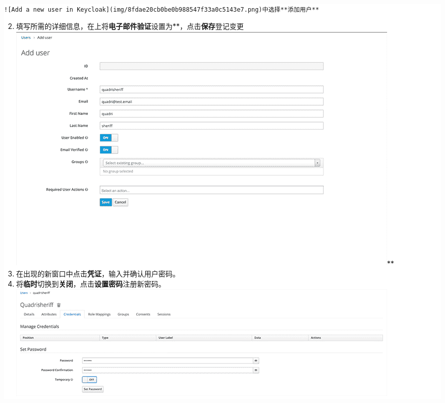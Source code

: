     ![Add a new user in Keycloak](img/8fdae20cb0be0b988547f33a0c5143e7.png)中选择**添加用户**
2.  填写所需的详细信息，在上将**电子邮件验证**设置为**，点击**保存**登记变更
    ![Add the user's details](img/b8e48da79dd3b851ef180f8199bf86d4.png)**
3.  在出现的新窗口中点击**凭证**，输入并确认用户密码。
4.  将**临时**切换到**关闭**，点击**设置密码**注册新密码。
    ![Register the new user's password](img/eed2a49fd97bd8e708c90c864640c8cb.png)
